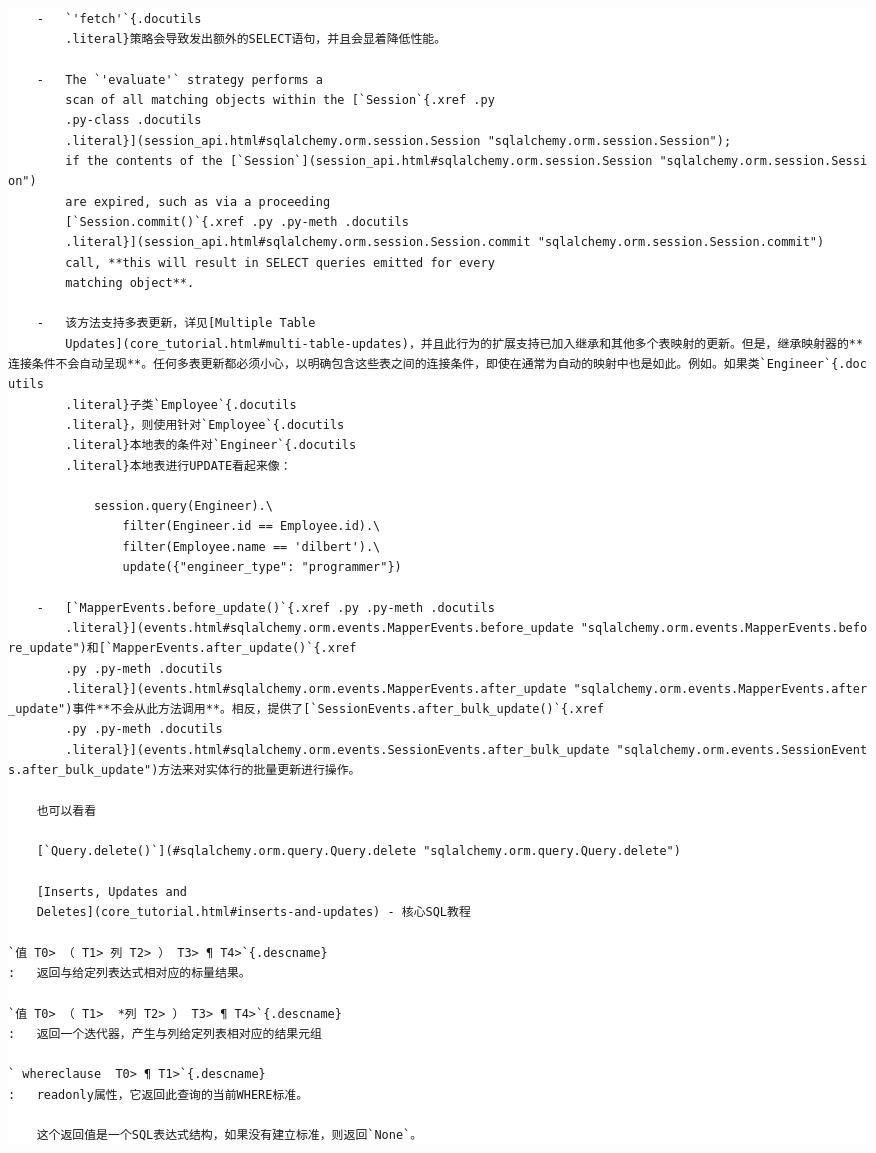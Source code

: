         -   `'fetch'`{.docutils
            .literal}策略会导致发出额外的SELECT语句，并且会显着降低性能。

        -   The `'evaluate'` strategy performs a
            scan of all matching objects within the [`Session`{.xref .py
            .py-class .docutils
            .literal}](session_api.html#sqlalchemy.orm.session.Session "sqlalchemy.orm.session.Session");
            if the contents of the [`Session`](session_api.html#sqlalchemy.orm.session.Session "sqlalchemy.orm.session.Session")
            are expired, such as via a proceeding
            [`Session.commit()`{.xref .py .py-meth .docutils
            .literal}](session_api.html#sqlalchemy.orm.session.Session.commit "sqlalchemy.orm.session.Session.commit")
            call, **this will result in SELECT queries emitted for every
            matching object**.

        -   该方法支持多表更新，详见[Multiple Table
            Updates](core_tutorial.html#multi-table-updates)，并且此行为的扩展支持已加入继承和其他多个表映射的更新。但是，继承映射器的**连接条件不会自动呈现**。任何多表更新都必须小心，以明确包含这些表之间的连接条件，即使在通常为自动的映射中也是如此。例如。如果类`Engineer`{.docutils
            .literal}子类`Employee`{.docutils
            .literal}，则使用针对`Employee`{.docutils
            .literal}本地表的条件对`Engineer`{.docutils
            .literal}本地表进行UPDATE看起来像：

                session.query(Engineer).\
                    filter(Engineer.id == Employee.id).\
                    filter(Employee.name == 'dilbert').\
                    update({"engineer_type": "programmer"})

        -   [`MapperEvents.before_update()`{.xref .py .py-meth .docutils
            .literal}](events.html#sqlalchemy.orm.events.MapperEvents.before_update "sqlalchemy.orm.events.MapperEvents.before_update")和[`MapperEvents.after_update()`{.xref
            .py .py-meth .docutils
            .literal}](events.html#sqlalchemy.orm.events.MapperEvents.after_update "sqlalchemy.orm.events.MapperEvents.after_update")事件**不会从此方法调用**。相反，提供了[`SessionEvents.after_bulk_update()`{.xref
            .py .py-meth .docutils
            .literal}](events.html#sqlalchemy.orm.events.SessionEvents.after_bulk_update "sqlalchemy.orm.events.SessionEvents.after_bulk_update")方法来对实体行的批量更新进行操作。

        也可以看看

        [`Query.delete()`](#sqlalchemy.orm.query.Query.delete "sqlalchemy.orm.query.Query.delete")

        [Inserts, Updates and
        Deletes](core_tutorial.html#inserts-and-updates) - 核心SQL教程

    `值 T0> （ T1> 列 T2> ） T3> ¶ T4>`{.descname}
    :   返回与给定列表达式相对应的标量结果。

    `值 T0> （ T1>  *列 T2> ） T3> ¶ T4>`{.descname}
    :   返回一个迭代器，产生与列给定列表相对应的结果元组

    ` whereclause  T0> ¶ T1>`{.descname}
    :   readonly属性，它返回此查询的当前WHERE标准。

        这个返回值是一个SQL表达式结构，如果没有建立标准，则返回`None`。
